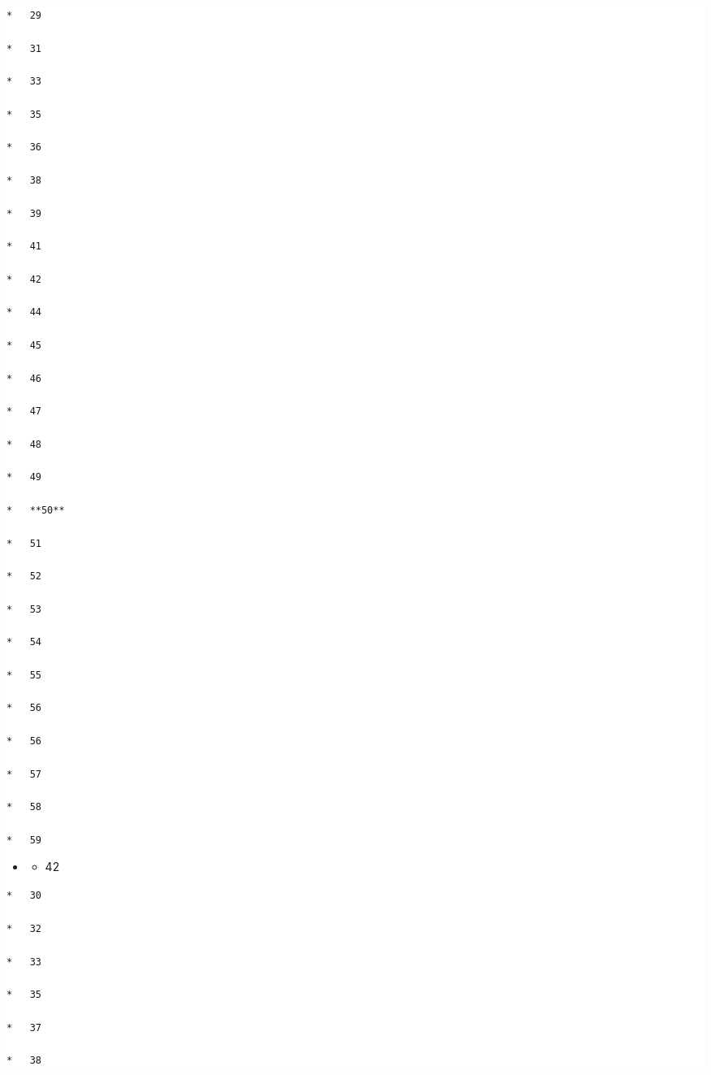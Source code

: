     *   29

    *   31

    *   33

    *   35

    *   36

    *   38

    *   39

    *   41

    *   42

    *   44

    *   45

    *   46

    *   47

    *   48

    *   49

    *   **50**

    *   51

    *   52

    *   53

    *   54

    *   55

    *   56

    *   56

    *   57

    *   58

    *   59


*    *   42

    *   30

    *   32

    *   33

    *   35

    *   37

    *   38
